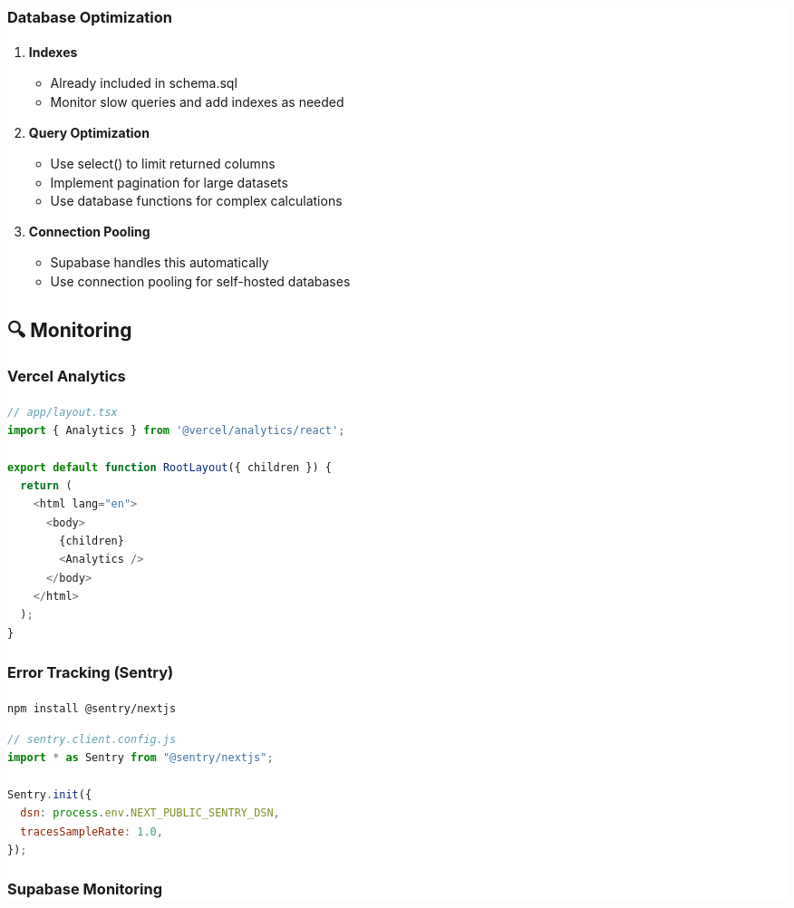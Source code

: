 ### Database Optimization

1. **Indexes**
   - Already included in schema.sql
   - Monitor slow queries and add indexes as needed

2. **Query Optimization**
   - Use select() to limit returned columns
   - Implement pagination for large datasets
   - Use database functions for complex calculations

3. **Connection Pooling**
   - Supabase handles this automatically
   - Use connection pooling for self-hosted databases

## 🔍 Monitoring

### Vercel Analytics

```javascript
// app/layout.tsx
import { Analytics } from '@vercel/analytics/react';

export default function RootLayout({ children }) {
  return (
    <html lang="en">
      <body>
        {children}
        <Analytics />
      </body>
    </html>
  );
}
```

### Error Tracking (Sentry)

```bash
npm install @sentry/nextjs
```

```javascript
// sentry.client.config.js
import * as Sentry from "@sentry/nextjs";

Sentry.init({
  dsn: process.env.NEXT_PUBLIC_SENTRY_DSN,
  tracesSampleRate: 1.0,
});
```

### Supabase Monitoring
